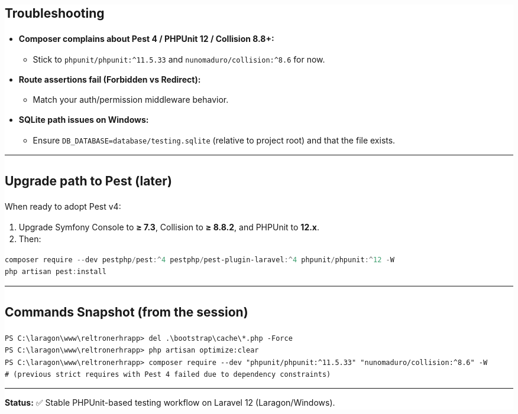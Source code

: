 
## Troubleshooting

* **Composer complains about Pest 4 / PHPUnit 12 / Collision 8.8+:**

  * Stick to `phpunit/phpunit:^11.5.33` and `nunomaduro/collision:^8.6` for now.
* **Route assertions fail (Forbidden vs Redirect):**

  * Match your auth/permission middleware behavior.
* **SQLite path issues on Windows:**

  * Ensure `DB_DATABASE=database/testing.sqlite` (relative to project root) and that the file exists.

---

## Upgrade path to Pest (later)

When ready to adopt Pest v4:

1. Upgrade Symfony Console to **≥ 7.3**, Collision to **≥ 8.8.2**, and PHPUnit to **12.x**.
2. Then:

```powershell
composer require --dev pestphp/pest:^4 pestphp/pest-plugin-laravel:^4 phpunit/phpunit:^12 -W
php artisan pest:install
```

---

## Commands Snapshot (from the session)

```
PS C:\laragon\www\reltronerhrapp> del .\bootstrap\cache\*.php -Force
PS C:\laragon\www\reltronerhrapp> php artisan optimize:clear
PS C:\laragon\www\reltronerhrapp> composer require --dev "phpunit/phpunit:^11.5.33" "nunomaduro/collision:^8.6" -W
# (previous strict requires with Pest 4 failed due to dependency constraints)
```

---

**Status:** ✅ Stable PHPUnit-based testing workflow on Laravel 12 (Laragon/Windows).
